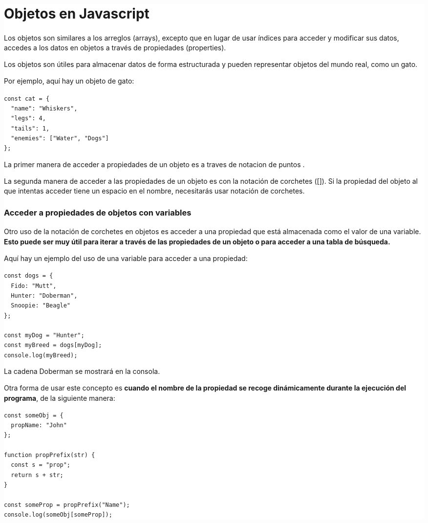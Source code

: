 # Objetos en Javascript 

Los objetos son similares a los arreglos (arrays), excepto que en lugar de usar índices para acceder y modificar sus datos, accedes a los datos en objetos a través de propiedades (properties).

Los objetos son útiles para almacenar datos de forma estructurada y pueden representar objetos del mundo real, como un gato.

Por ejemplo, aquí hay un objeto de gato:
~~~
const cat = {
  "name": "Whiskers",
  "legs": 4,
  "tails": 1,
  "enemies": ["Water", "Dogs"]
};
~~~
La primer manera de acceder a propiedades de un objeto es a traves de notacion de puntos .

La segunda manera de acceder a las propiedades de un objeto es con la notación de corchetes ([]). Si la propiedad del objeto al que intentas acceder tiene un espacio en el nombre, necesitarás usar notación de corchetes.

### Acceder a propiedades de objetos con variables
Otro uso de la notación de corchetes en objetos es acceder a una propiedad que está almacenada como el valor de una variable. **Esto puede ser muy útil para iterar a través de las propiedades de un objeto o para acceder a una tabla de búsqueda.**

Aquí hay un ejemplo del uso de una variable para acceder a una propiedad:
~~~
const dogs = {
  Fido: "Mutt",
  Hunter: "Doberman",
  Snoopie: "Beagle"
};

const myDog = "Hunter";
const myBreed = dogs[myDog];
console.log(myBreed);
~~~
La cadena Doberman se mostrará en la consola.

Otra forma de usar este concepto es **cuando el nombre de la propiedad se recoge dinámicamente durante la ejecución del programa**, de la siguiente manera:
~~~
const someObj = {
  propName: "John"
};

function propPrefix(str) {
  const s = "prop";
  return s + str;
}

const someProp = propPrefix("Name");
console.log(someObj[someProp]);
~~~
